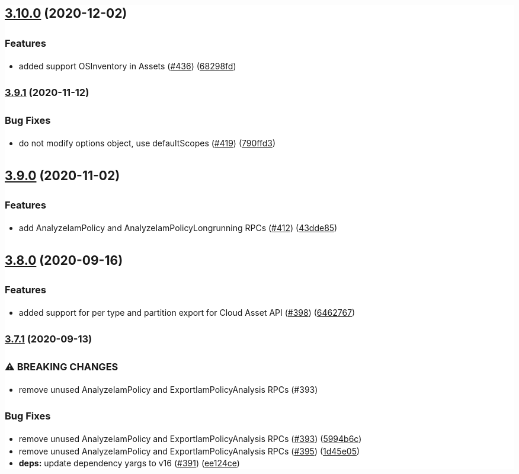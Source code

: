 ## [3.10.0](https://www.github.com/googleapis/nodejs-asset/compare/v3.9.1...v3.10.0) (2020-12-02)


### Features

* added support OSInventory in Assets ([#436](https://www.github.com/googleapis/nodejs-asset/issues/436)) ([68298fd](https://www.github.com/googleapis/nodejs-asset/commit/68298fd9ebee3ae119bdb7dc6b848276804e2cda))

### [3.9.1](https://www.github.com/googleapis/nodejs-asset/compare/v3.9.0...v3.9.1) (2020-11-12)


### Bug Fixes

* do not modify options object, use defaultScopes ([#419](https://www.github.com/googleapis/nodejs-asset/issues/419)) ([790ffd3](https://www.github.com/googleapis/nodejs-asset/commit/790ffd374b3bad580c2ba5dc5a7fd608d590cf32))

## [3.9.0](https://www.github.com/googleapis/nodejs-asset/compare/v3.8.0...v3.9.0) (2020-11-02)


### Features

* add AnalyzeIamPolicy and AnalyzeIamPolicyLongrunning RPCs ([#412](https://www.github.com/googleapis/nodejs-asset/issues/412)) ([43dde85](https://www.github.com/googleapis/nodejs-asset/commit/43dde85f123d0716b5c3b5aad3b3d1d8018399a6))

## [3.8.0](https://www.github.com/googleapis/nodejs-asset/compare/v3.7.1...v3.8.0) (2020-09-16)


### Features

* added support for per type and partition export for Cloud Asset API ([#398](https://www.github.com/googleapis/nodejs-asset/issues/398)) ([6462767](https://www.github.com/googleapis/nodejs-asset/commit/64627674e3e23e79ff055ea845d884e8714ad023))

### [3.7.1](https://www.github.com/googleapis/nodejs-asset/compare/v3.7.0...v3.7.1) (2020-09-13)


### ⚠ BREAKING CHANGES

* remove unused AnalyzeIamPolicy and ExportIamPolicyAnalysis RPCs (#393)

### Bug Fixes

* remove unused AnalyzeIamPolicy and ExportIamPolicyAnalysis RPCs ([#393](https://www.github.com/googleapis/nodejs-asset/issues/393)) ([5994b6c](https://www.github.com/googleapis/nodejs-asset/commit/5994b6c74705e71d660f60fbbbfa55fa21b6251f))
* remove unused AnalyzeIamPolicy and ExportIamPolicyAnalysis RPCs ([#395](https://www.github.com/googleapis/nodejs-asset/issues/395)) ([1d45e05](https://www.github.com/googleapis/nodejs-asset/commit/1d45e05b9241ba18fd906d5c9ac87653e1cc795d))
* **deps:** update dependency yargs to v16 ([#391](https://www.github.com/googleapis/nodejs-asset/issues/391)) ([ee124ce](https://www.github.com/googleapis/nodejs-asset/commit/ee124ce650607387263f432adcd2afdb1d6065ee))
